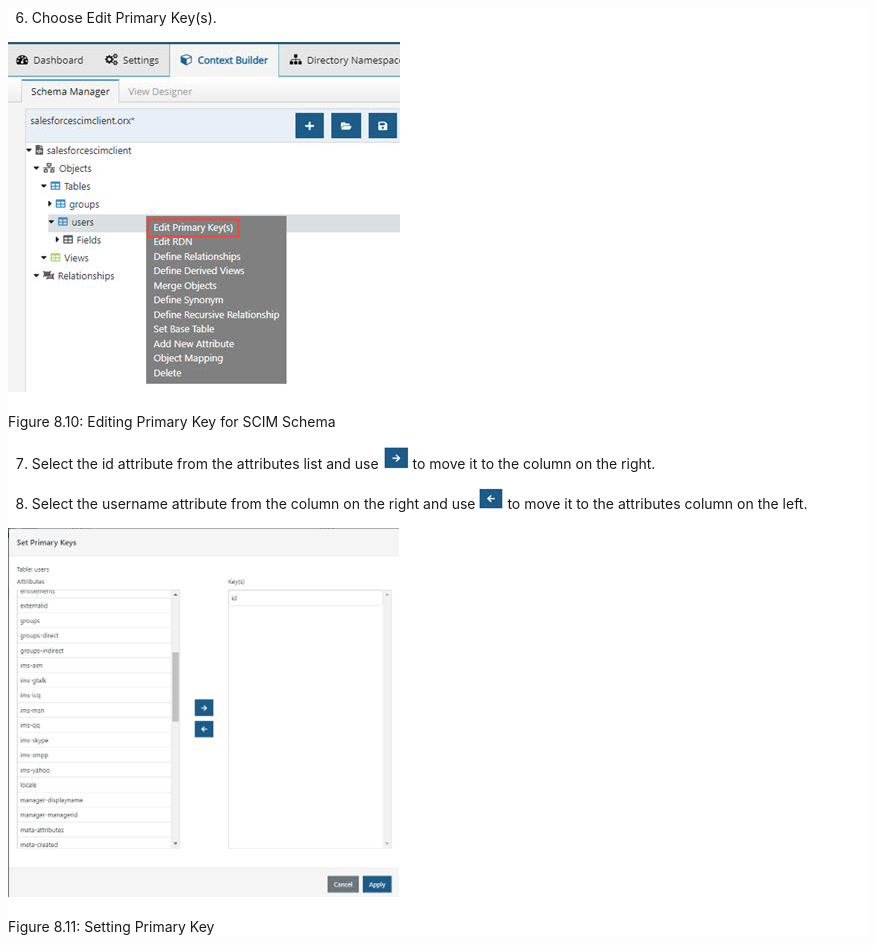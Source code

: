6.	Choose Edit Primary Key(s).
 
![An image showing ](Media/Image8.10.jpg)

Figure 8.10: Editing Primary Key for SCIM Schema

7.	Select the id attribute from the attributes list and use ![An image showing ](Media/right-arrow2.jpg) to move it to the column on the right.

8.	Select the username attribute from the column on the right and use ![An image showing ](Media/left-arrow.jpg) to move it to the attributes column on the left.
 
![An image showing ](Media/Image8.11.jpg)

Figure 8.11: Setting Primary Key
